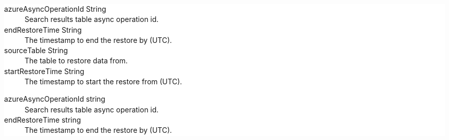 <div>
<pulumi-choosable type="language" values="java">
<dl class="resources-properties"><dt class="property-required"
            title="Required">
        <span id="azureasyncoperationid_java">
<a data-swiftype-name="resource-property" data-swiftype-type="text" href="#azureasyncoperationid_java" style="color: inherit; text-decoration: inherit;">azure<wbr>Async<wbr>Operation<wbr>Id</a>
</span>
        <span class="property-indicator"></span>
        <span class="property-type">String</span>
    </dt>
    <dd>Search results table async operation id.</dd><dt class="property-optional"
            title="Optional">
        <span id="endrestoretime_java">
<a data-swiftype-name="resource-property" data-swiftype-type="text" href="#endrestoretime_java" style="color: inherit; text-decoration: inherit;">end<wbr>Restore<wbr>Time</a>
</span>
        <span class="property-indicator"></span>
        <span class="property-type">String</span>
    </dt>
    <dd>The timestamp to end the restore by (UTC).</dd><dt class="property-optional"
            title="Optional">
        <span id="sourcetable_java">
<a data-swiftype-name="resource-property" data-swiftype-type="text" href="#sourcetable_java" style="color: inherit; text-decoration: inherit;">source<wbr>Table</a>
</span>
        <span class="property-indicator"></span>
        <span class="property-type">String</span>
    </dt>
    <dd>The table to restore data from.</dd><dt class="property-optional"
            title="Optional">
        <span id="startrestoretime_java">
<a data-swiftype-name="resource-property" data-swiftype-type="text" href="#startrestoretime_java" style="color: inherit; text-decoration: inherit;">start<wbr>Restore<wbr>Time</a>
</span>
        <span class="property-indicator"></span>
        <span class="property-type">String</span>
    </dt>
    <dd>The timestamp to start the restore from (UTC).</dd></dl>
</pulumi-choosable>
</div>

<div>
<pulumi-choosable type="language" values="javascript,typescript">
<dl class="resources-properties"><dt class="property-required"
            title="Required">
        <span id="azureasyncoperationid_nodejs">
<a data-swiftype-name="resource-property" data-swiftype-type="text" href="#azureasyncoperationid_nodejs" style="color: inherit; text-decoration: inherit;">azure<wbr>Async<wbr>Operation<wbr>Id</a>
</span>
        <span class="property-indicator"></span>
        <span class="property-type">string</span>
    </dt>
    <dd>Search results table async operation id.</dd><dt class="property-optional"
            title="Optional">
        <span id="endrestoretime_nodejs">
<a data-swiftype-name="resource-property" data-swiftype-type="text" href="#endrestoretime_nodejs" style="color: inherit; text-decoration: inherit;">end<wbr>Restore<wbr>Time</a>
</span>
        <span class="property-indicator"></span>
        <span class="property-type">string</span>
    </dt>
    <dd>The timestamp to end the restore by (UTC).</dd><dt class="property-optional"
            title="Optional">
